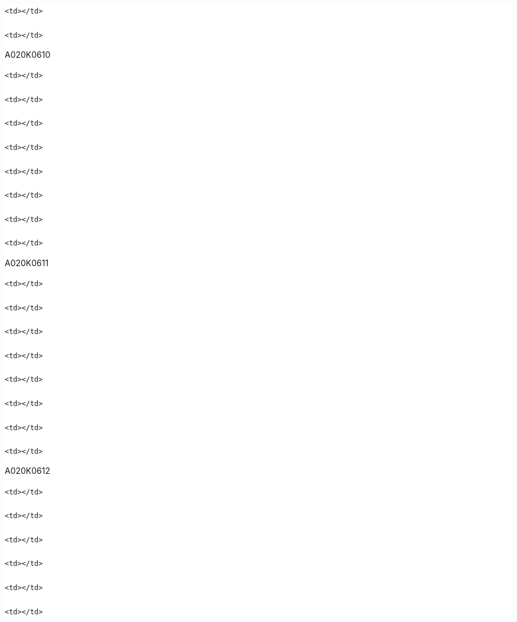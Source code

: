     <td></td>
    
    <td></td>
    

</tr>

<tr>
    <td>A020K0610</td>
    
    <td></td>
    
    <td></td>
    
    <td></td>
    
    <td></td>
    
    <td></td>
    
    <td></td>
    
    <td></td>
    
    <td></td>
    

</tr>

<tr>
    <td>A020K0611</td>
    
    <td></td>
    
    <td></td>
    
    <td></td>
    
    <td></td>
    
    <td></td>
    
    <td></td>
    
    <td></td>
    
    <td></td>
    

</tr>

<tr>
    <td>A020K0612</td>
    
    <td></td>
    
    <td></td>
    
    <td></td>
    
    <td></td>
    
    <td></td>
    
    <td></td>
    